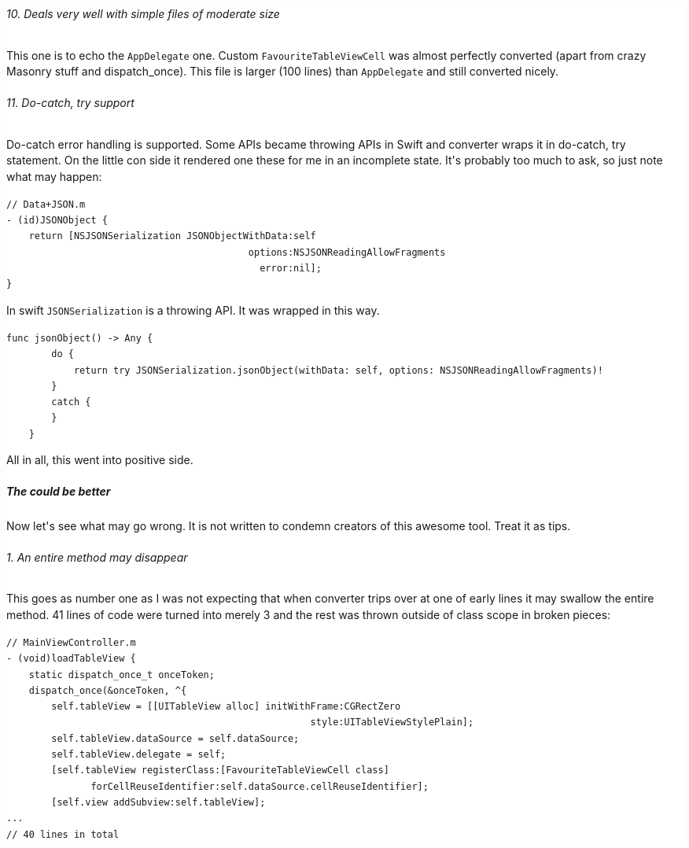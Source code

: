 ###### 10. Deals very well with simple files of moderate size

This one is to echo the `AppDelegate` one. Custom `FavouriteTableViewCell` was almost perfectly converted (apart from crazy Masonry stuff and dispatch_once). This file is larger (100 lines) than `AppDelegate` and still converted nicely.

###### 11. Do-catch, try support
Do-catch error handling is supported. Some APIs became throwing APIs in Swift and converter wraps it in do-catch, try statement. On the little con side it rendered one these for me in an incomplete state. 
It's probably too much to ask, so just note what may happen:

```
// Data+JSON.m
- (id)JSONObject {
    return [NSJSONSerialization JSONObjectWithData:self
                                           options:NSJSONReadingAllowFragments
                                             error:nil];
}
```
In swift `JSONSerialization` is a throwing API. It was wrapped in this way.

```
func jsonObject() -> Any {
        do {
            return try JSONSerialization.jsonObject(withData: self, options: NSJSONReadingAllowFragments)!
        }
        catch {
        }
    }
```

All in all, this went into positive side.

##### The could be better

Now let's see what may go wrong. It is not written to condemn creators of this awesome tool. Treat it as tips.


###### 1. An entire method may disappear

This goes as number one as I was not expecting that when converter trips over at one of early lines it may swallow the entire method. 41 lines of code were turned into merely 3 and the rest was thrown outside of class scope in broken pieces:

```
// MainViewController.m
- (void)loadTableView {
    static dispatch_once_t onceToken;
    dispatch_once(&onceToken, ^{
        self.tableView = [[UITableView alloc] initWithFrame:CGRectZero
                                                      style:UITableViewStylePlain];
        self.tableView.dataSource = self.dataSource;
        self.tableView.delegate = self;
        [self.tableView registerClass:[FavouriteTableViewCell class]
               forCellReuseIdentifier:self.dataSource.cellReuseIdentifier];
        [self.view addSubview:self.tableView];
...
// 40 lines in total
```
